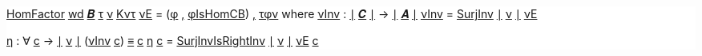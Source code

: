  <a id="8818" href="Homomorphisms.Noether.html#8545" class="Function">HomFactor</a> <a id="8828" href="Homomorphisms.Noether.html#8828" class="Bound">wd</a> <a id="8831" href="Homomorphisms.Noether.html#8831" class="Bound">𝑩</a> <a id="8833" href="Homomorphisms.Noether.html#8833" class="Bound">τ</a> <a id="8835" href="Homomorphisms.Noether.html#8835" class="Bound">ν</a> <a id="8837" href="Homomorphisms.Noether.html#8837" class="Bound">Kντ</a> <a id="8841" href="Homomorphisms.Noether.html#8841" class="Bound">νE</a> <a id="8844" class="Symbol">=</a> <a id="8846" class="Symbol">(</a><a id="8847" href="Homomorphisms.Noether.html#9001" class="Function">φ</a> <a id="8849" href="Agda.Builtin.Sigma.html#236" class="InductiveConstructor Operator">,</a> <a id="8851" href="Homomorphisms.Noether.html#9179" class="Function">φIsHomCB</a><a id="8859" class="Symbol">)</a> <a id="8861" href="Agda.Builtin.Sigma.html#236" class="InductiveConstructor Operator">,</a> <a id="8863" href="Homomorphisms.Noether.html#9116" class="Function">τφν</a>
  <a id="8869" class="Keyword">where</a>
   <a id="8878" href="Homomorphisms.Noether.html#8878" class="Function">νInv</a> <a id="8883" class="Symbol">:</a> <a id="8885" href="Overture.Preliminaries.html#4155" class="Function Operator">∣</a> <a id="8887" href="Homomorphisms.Noether.html#8520" class="Bound">𝑪</a> <a id="8889" href="Overture.Preliminaries.html#4155" class="Function Operator">∣</a> <a id="8891" class="Symbol">→</a> <a id="8893" href="Overture.Preliminaries.html#4155" class="Function Operator">∣</a> <a id="8895" href="Homomorphisms.Noether.html#8503" class="Bound">𝑨</a> <a id="8897" href="Overture.Preliminaries.html#4155" class="Function Operator">∣</a>
   <a id="8902" href="Homomorphisms.Noether.html#8878" class="Function">νInv</a> <a id="8907" class="Symbol">=</a> <a id="8909" href="Overture.Inverses.html#3462" class="Function">SurjInv</a> <a id="8917" href="Overture.Preliminaries.html#4155" class="Function Operator">∣</a> <a id="8919" href="Homomorphisms.Noether.html#8835" class="Bound">ν</a> <a id="8921" href="Overture.Preliminaries.html#4155" class="Function Operator">∣</a> <a id="8923" href="Homomorphisms.Noether.html#8841" class="Bound">νE</a>

   <a id="8930" href="Homomorphisms.Noether.html#8930" class="Function">η</a> <a id="8932" class="Symbol">:</a> <a id="8934" class="Symbol">∀</a> <a id="8936" href="Homomorphisms.Noether.html#8936" class="Bound">c</a> <a id="8938" class="Symbol">→</a> <a id="8940" href="Overture.Preliminaries.html#4155" class="Function Operator">∣</a> <a id="8942" href="Homomorphisms.Noether.html#8835" class="Bound">ν</a> <a id="8944" href="Overture.Preliminaries.html#4155" class="Function Operator">∣</a> <a id="8946" class="Symbol">(</a><a id="8947" href="Homomorphisms.Noether.html#8878" class="Function">νInv</a> <a id="8952" href="Homomorphisms.Noether.html#8936" class="Bound">c</a><a id="8953" class="Symbol">)</a> <a id="8955" href="Agda.Builtin.Equality.html#151" class="Datatype Operator">≡</a> <a id="8957" href="Homomorphisms.Noether.html#8936" class="Bound">c</a>
   <a id="8962" href="Homomorphisms.Noether.html#8930" class="Function">η</a> <a id="8964" href="Homomorphisms.Noether.html#8964" class="Bound">c</a> <a id="8966" class="Symbol">=</a> <a id="8968" href="Foundations.Extensionality.html#2562" class="Function">SurjInvIsRightInv</a> <a id="8986" href="Overture.Preliminaries.html#4155" class="Function Operator">∣</a> <a id="8988" href="Homomorphisms.Noether.html#8835" class="Bound">ν</a> <a id="8990" href="Overture.Preliminaries.html#4155" class="Function Operator">∣</a> <a id="8992" href="Homomorphisms.Noether.html#8841" class="Bound">νE</a> <a id="8995" href="Homomorphisms.Noether.html#8964" class="Bound">c</a>

